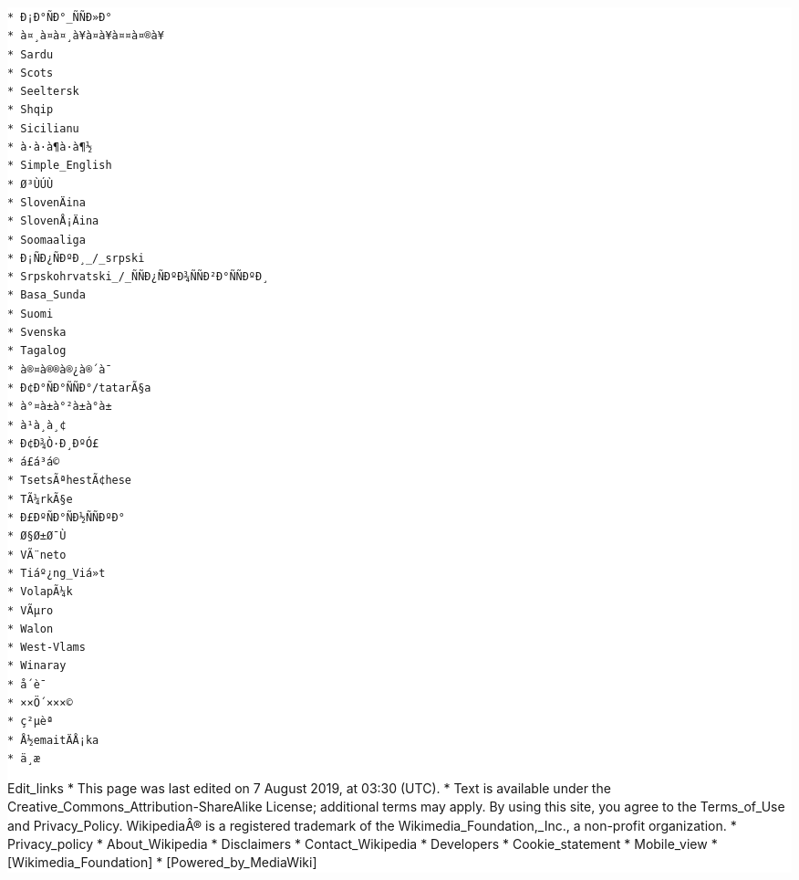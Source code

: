     * Ð¡Ð°ÑÐ°_ÑÑÐ»Ð°
    * à¤¸à¤à¤¸à¥à¤à¥à¤¤à¤®à¥
    * Sardu
    * Scots
    * Seeltersk
    * Shqip
    * Sicilianu
    * à·à·à¶à·à¶½
    * Simple_English
    * Ø³ÙÚÙ
    * SlovenÄina
    * SlovenÅ¡Äina
    * Soomaaliga
    * Ð¡ÑÐ¿ÑÐºÐ¸_/_srpski
    * Srpskohrvatski_/_ÑÑÐ¿ÑÐºÐ¾ÑÑÐ²Ð°ÑÑÐºÐ¸
    * Basa_Sunda
    * Suomi
    * Svenska
    * Tagalog
    * à®¤à®®à®¿à®´à¯
    * Ð¢Ð°ÑÐ°ÑÑÐ°/tatarÃ§a
    * à°¤à±à°²à±à°à±
    * à¹à¸à¸¢
    * Ð¢Ð¾Ò·Ð¸ÐºÓ£
    * á£á³á©
    * TsetsÃªhestÃ¢hese
    * TÃ¼rkÃ§e
    * Ð£ÐºÑÐ°ÑÐ½ÑÑÐºÐ°
    * Ø§Ø±Ø¯Ù
    * VÃ¨neto
    * Tiáº¿ng_Viá»t
    * VolapÃ¼k
    * VÃµro
    * Walon
    * West-Vlams
    * Winaray
    * å´è¯­
    * ××Ö´×××©
    * ç²µèª
    * Å½emaitÄÅ¡ka
    * ä¸­æ
Edit_links
    * This page was last edited on 7 August 2019, at 03:30 (UTC).
    * Text is available under the Creative_Commons_Attribution-ShareAlike
      License; additional terms may apply. By using this site, you agree to the
      Terms_of_Use and Privacy_Policy. WikipediaÂ® is a registered trademark of
      the Wikimedia_Foundation,_Inc., a non-profit organization.
    * Privacy_policy
    * About_Wikipedia
    * Disclaimers
    * Contact_Wikipedia
    * Developers
    * Cookie_statement
    * Mobile_view
    * [Wikimedia_Foundation]
    * [Powered_by_MediaWiki]
